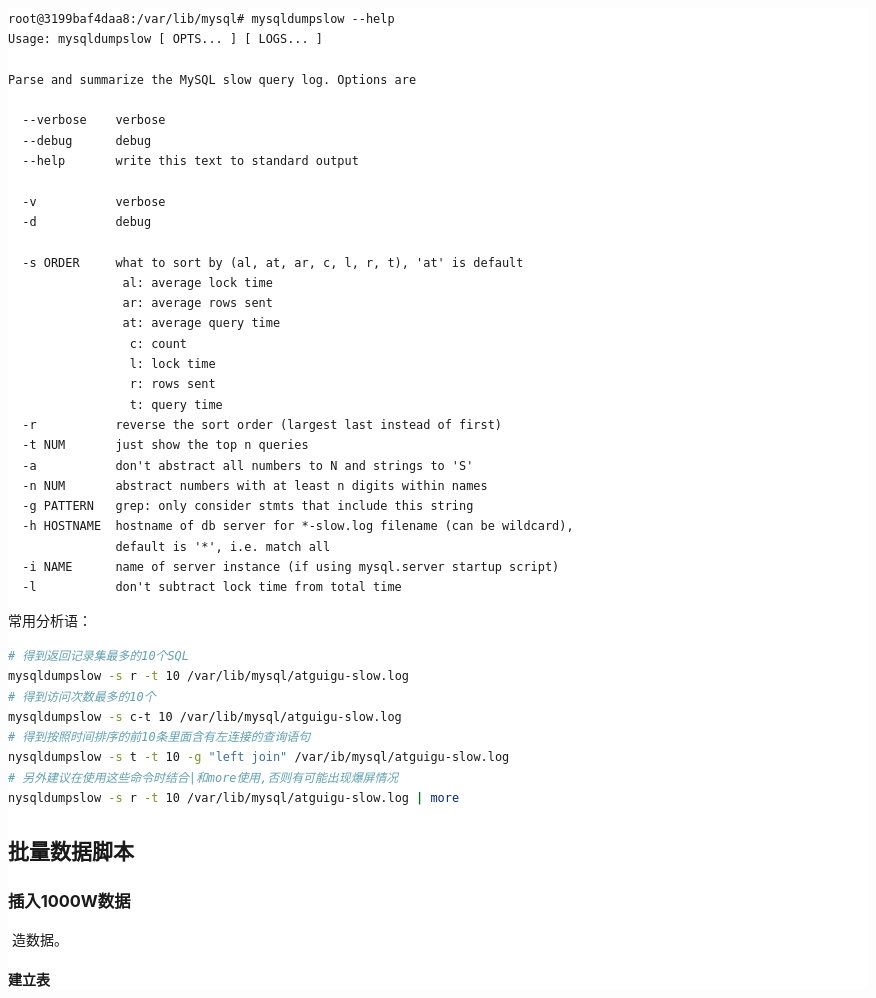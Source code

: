 ```
root@3199baf4daa8:/var/lib/mysql# mysqldumpslow --help
Usage: mysqldumpslow [ OPTS... ] [ LOGS... ]

Parse and summarize the MySQL slow query log. Options are

  --verbose    verbose
  --debug      debug
  --help       write this text to standard output

  -v           verbose
  -d           debug

  -s ORDER     what to sort by (al, at, ar, c, l, r, t), 'at' is default
                al: average lock time
                ar: average rows sent
                at: average query time
                 c: count
                 l: lock time
                 r: rows sent
                 t: query time  
  -r           reverse the sort order (largest last instead of first)
  -t NUM       just show the top n queries
  -a           don't abstract all numbers to N and strings to 'S'
  -n NUM       abstract numbers with at least n digits within names
  -g PATTERN   grep: only consider stmts that include this string
  -h HOSTNAME  hostname of db server for *-slow.log filename (can be wildcard),
               default is '*', i.e. match all
  -i NAME      name of server instance (if using mysql.server startup script)
  -l           don't subtract lock time from total time
```

常用分析语：

```bash
# 得到返回记录集最多的10个SQL
mysqldumpslow -s r -t 10 /var/lib/mysql/atguigu-slow.log
# 得到访问次数最多的10个
mysqldumpslow -s c-t 10 /var/lib/mysql/atguigu-slow.log
# 得到按照时间排序的前10条里面含有左连接的查询语句
nysqldumpslow -s t -t 10 -g "left join" /var/ib/mysql/atguigu-slow.log
# 另外建议在使用这些命令时结合|和more使用,否则有可能出现爆屏情况
nysqldumpslow -s r -t 10 /var/lib/mysql/atguigu-slow.log | more
```

## 批量数据脚本

### **插入1000W数据**

​		造数据。

#### 建立表

